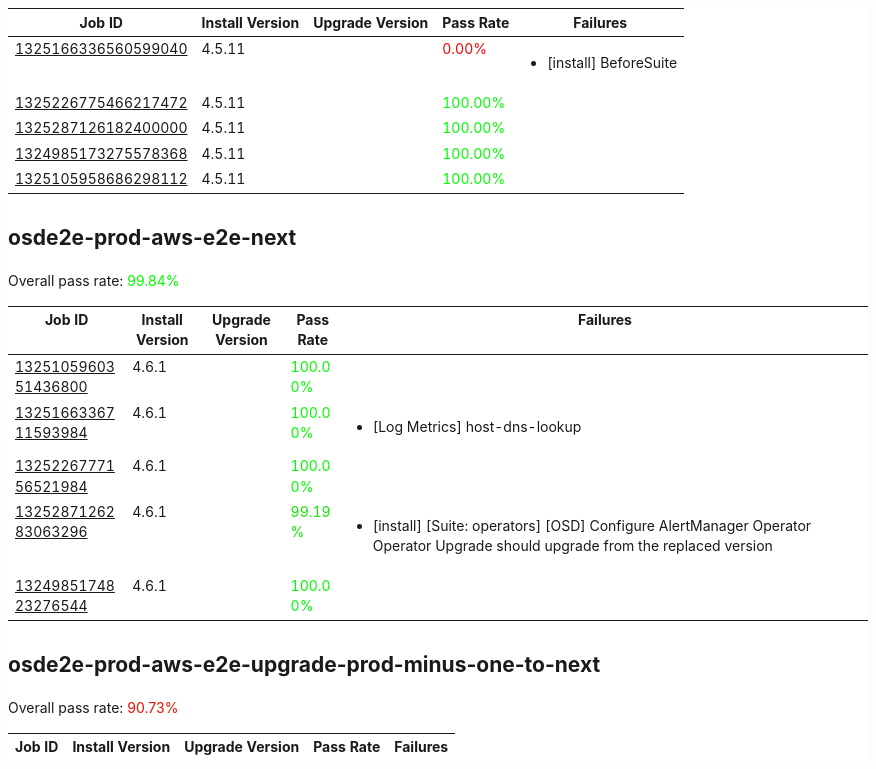 | Job ID | Install Version | Upgrade Version | Pass Rate | Failures |
|--------|-----------------|-----------------|-----------|----------|
[1325166336560599040](https://prow.ci.openshift.org/view/gs/origin-ci-test/logs/osde2e-prod-aws-e2e-default/1325166336560599040) | 4.5.11 |  | <span style="color:#ff0000;">0.00%</span>|<ul><li>[install] BeforeSuite</li></ul>
[1325226775466217472](https://prow.ci.openshift.org/view/gs/origin-ci-test/logs/osde2e-prod-aws-e2e-default/1325226775466217472) | 4.5.11 |  | <span style="color:#01fe00;">100.00%</span>|
[1325287126182400000](https://prow.ci.openshift.org/view/gs/origin-ci-test/logs/osde2e-prod-aws-e2e-default/1325287126182400000) | 4.5.11 |  | <span style="color:#01fe00;">100.00%</span>|
[1324985173275578368](https://prow.ci.openshift.org/view/gs/origin-ci-test/logs/osde2e-prod-aws-e2e-default/1324985173275578368) | 4.5.11 |  | <span style="color:#01fe00;">100.00%</span>|
[1325105958686298112](https://prow.ci.openshift.org/view/gs/origin-ci-test/logs/osde2e-prod-aws-e2e-default/1325105958686298112) | 4.5.11 |  | <span style="color:#01fe00;">100.00%</span>|



## osde2e-prod-aws-e2e-next

Overall pass rate: <span style="color:#05fa00;">99.84%</span>

| Job ID | Install Version | Upgrade Version | Pass Rate | Failures |
|--------|-----------------|-----------------|-----------|----------|
[1325105960351436800](https://prow.ci.openshift.org/view/gs/origin-ci-test/logs/osde2e-prod-aws-e2e-next/1325105960351436800) | 4.6.1 |  | <span style="color:#01fe00;">100.00%</span>|
[1325166336711593984](https://prow.ci.openshift.org/view/gs/origin-ci-test/logs/osde2e-prod-aws-e2e-next/1325166336711593984) | 4.6.1 |  | <span style="color:#01fe00;">100.00%</span>|<ul><li>[Log Metrics] host-dns-lookup</li></ul>
[1325226777156521984](https://prow.ci.openshift.org/view/gs/origin-ci-test/logs/osde2e-prod-aws-e2e-next/1325226777156521984) | 4.6.1 |  | <span style="color:#01fe00;">100.00%</span>|
[1325287126283063296](https://prow.ci.openshift.org/view/gs/origin-ci-test/logs/osde2e-prod-aws-e2e-next/1325287126283063296) | 4.6.1 |  | <span style="color:#15ea00;">99.19%</span>|<ul><li>[install] [Suite: operators] [OSD] Configure AlertManager Operator Operator Upgrade should upgrade from the replaced version</li></ul>
[1324985174823276544](https://prow.ci.openshift.org/view/gs/origin-ci-test/logs/osde2e-prod-aws-e2e-next/1324985174823276544) | 4.6.1 |  | <span style="color:#01fe00;">100.00%</span>|



## osde2e-prod-aws-e2e-upgrade-prod-minus-one-to-next

Overall pass rate: <span style="color:#ed1200;">90.73%</span>

| Job ID | Install Version | Upgrade Version | Pass Rate | Failures |
|--------|-----------------|-----------------|-----------|----------|